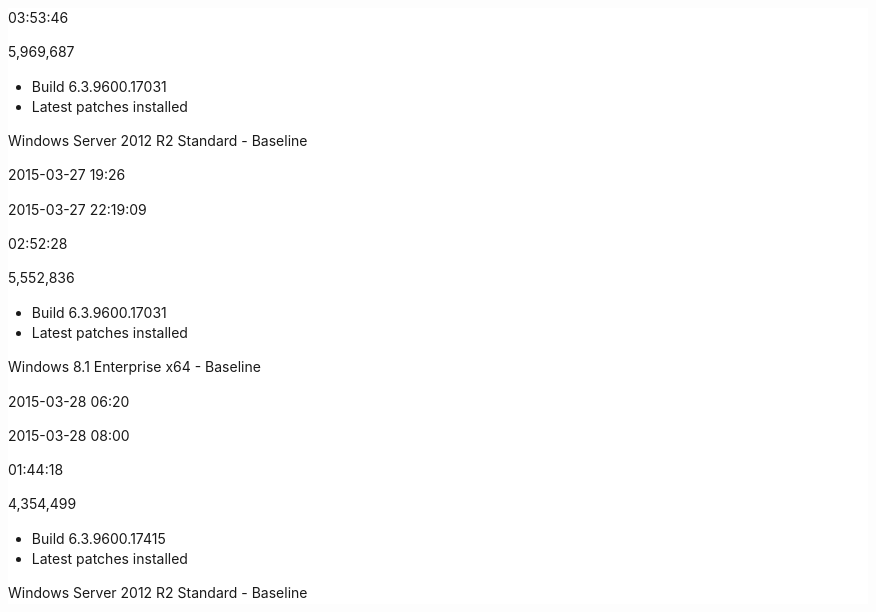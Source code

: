 <td valign='top'>
<p>03:53:46</p>
</td>
<td valign='top'>
<p>5,969,687</p>
</td>
<td valign='top'>
<ul>
<li>Build 6.3.9600.17031</li>
<li>Latest patches installed</li>
</ul>
</td>
</tr>
<tr>
<td valign='top'>
<p>Windows Server 2012 R2 Standard - Baseline</p>
</td>
<td valign='top'>
<p>2015-03-27 19:26</p>
</td>
<td valign='top'>
<p>2015-03-27 22:19:09</p>
</td>
<td valign='top'>
<p>02:52:28</p>
</td>
<td valign='top'>
<p>5,552,836</p>
</td>
<td valign='top'>
<ul>
<li>Build 6.3.9600.17031</li>
<li>Latest patches installed</li>
</ul>
</td>
</tr>
<tr>
<td valign='top'>
<p>Windows 8.1 Enterprise x64 - Baseline</p>
</td>
<td valign='top'>
<p>2015-03-28 06:20</p>
</td>
<td valign='top'>
<p>2015-03-28 08:00</p>
</td>
<td valign='top'>
<p>01:44:18</p>
</td>
<td valign='top'>
<p>4,354,499</p>
</td>
<td valign='top'>
<ul>
<li>Build 6.3.9600.17415</li>
<li>Latest patches installed</li>
</ul>
</td>
</tr>
<tr>
<td valign='top'>
<p>Windows Server 2012 R2 Standard - Baseline</p>
</td>
<td valign='top'>